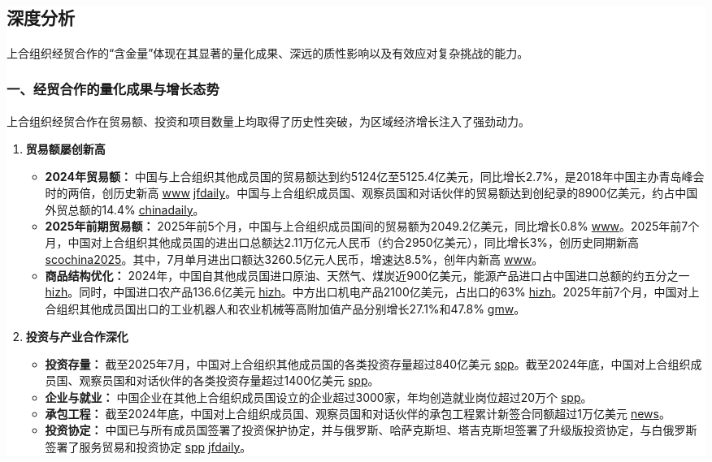 ## 深度分析

上合组织经贸合作的“含金量”体现在其显著的量化成果、深远的质性影响以及有效应对复杂挑战的能力。

### 一、经贸合作的量化成果与增长态势

上合组织经贸合作在贸易额、投资和项目数量上均取得了历史性突破，为区域经济增长注入了强劲动力。

1.  **贸易额屡创新高**
    *   **2024年贸易额：** 中国与上合组织其他成员国的贸易额达到约5124亿至5125.4亿美元，同比增长2.7%，是2018年中国主办青岛峰会时的两倍，创历史新高 [www](https://vertexaisearch.cloud.google.com/grounding-api-redirect/AUZIYQHex6k_o9W6ccsyQVzg13ShLKkFY5Q407YK-c6yBC9CvS7fObkGSZ79JZJI88phd8JQcUUJR8PsBnwLT6_l5PQIANVjg0zcS6aYicAa2vf4lzscVYmSzyRLW7HhF55xCl9EOlc_I7q1MV2J0U484NWFZH6-zgdgtg==) [jfdaily](https://vertexaisearch.cloud.google.com/grounding-api-redirect/AUZIYQEL6L_FASWVeHSvk2M4cQkFirODi1RyeiRLOZA9IGajKv7UBPTWjeMUQd_GWhAXgny_37Y6-c8KLb-Ax14aOKkQ5D17MgJ0uPsh_URrt2piGmqyELwEZbLd642UtQeds9_sRuAW0uhA6w==)。中国与上合组织成员国、观察员国和对话伙伴的贸易额达到创纪录的8900亿美元，约占中国外贸总额的14.4% [chinadaily](https://vertexaisearch.cloud.google.com/grounding-api-redirect/AUZIYQFSENEH42UZ2hTSd4d3ZveiUax_qUDrA54Gbk21CKSlp03dbKMHgQL1Xsp8NvMQNUEoXSAD_1wef5buuyyg2WjE7wYi5t5yU9ZkUhcMen8XL1y7zpaU5t_d0Vn50ouh_BxbGBZhL7G027FY9HT7QMZJCToj_tEmRtvkoj-oIM2l939DyAk=)。
    *   **2025年前期贸易额：** 2025年前5个月，中国与上合组织成员国间的贸易额为2049.2亿美元，同比增长0.8% [www](https://vertexaisearch.cloud.google.com/grounding-api-redirect/AUZIYQHex6k_o9W6ccsyQVzg13ShLKkFY5Q407YK-c6yBC9CvS7fObkGSZ79JZJI88phd8JQcUUJR8PsBnwLT6_l5PQIANVjg0zcS6aYicAa2vf4lzscVYmSzyRLW7HhF55xCl9EOlc_I7q1MV2J0U484NWFZH6-zgdgtg==)。2025年前7个月，中国对上合组织其他成员国的进出口总额达2.11万亿元人民币（约合2950亿美元），同比增长3%，创历史同期新高 [scochina2025](https://vertexaisearch.cloud.google.com/grounding-api-redirect/AUZIYQHWn6CCu5ATzF9gaEQvf56Xtnrfg3v6XrhPJro9VpAYmrKs8o-uTZVBsMIEhF-xDIld8-rsTZaTbRP5_RAD0xQfMikygG4M2w4dP03KZ0gJtbMZdUqR5sP0lDa_5rPYh8PUD4CpvLspjG1bYF_cMLyNhU8T82Lj0zaVzQ3wzDbGyg==)。其中，7月单月进出口额达3260.5亿元人民币，增速达8.5%，创年内新高 [www](https://vertexaisearch.cloud.google.com/grounding-api-redirect/AUZIYQHex6k_o9W6ccsyQVzg13ShLKkFY5Q407YK-c6yBC9CvS7fObkGSZ79JZJI88phd8JQcUUJR8PsBnwLT6_l5PQIANVjg0zcS6aYicAa2vf4lzscVYmSzyRLW7HhF55xCl9EOlc_I7q1MV2J0U484NWFZH6-zgdgtg==)。
    *   **商品结构优化：** 2024年，中国自其他成员国进口原油、天然气、煤炭近900亿美元，能源产品进口占中国进口总额的约五分之一 [hizh](https://vertexaisearch.cloud.google.com/grounding-api-redirect/AUZIYQGrIzKpQVqSzgJH6O-1dMcLgHqX1Rcya_4rqtnYJaFXmOL6mKaQ496D9OrS-ori6VEcmnawaDnormIfqCPW2Ew9necBvxuhQkuHEXITGJ7SKo4_-vT-exh4rZTtDBd0d6dR3jNXgtM1cEX4-GqbksqRU_qFa_inrwE2sB9uRyiE)。同时，中国进口农产品136.6亿美元 [hizh](https://vertexaisearch.cloud.google.com/grounding-api-redirect/AUZIYQGrIzKpQVqSzgJH6O-1dMcLgHqX1Rcya_4rqtnYJaFXmOL6mKaQ496D9OrS-ori6VEcmnawaDnormIfqCPW2Ew9necBvxuhQkuHEXITGJ7SKo4_-vT-exh4rZTtDBd0d6dR3jNXgtM1cEX4-GqbksqRU_qFa_inrwE2sB9uRyiE)。中方出口机电产品2100亿美元，占出口的63% [hizh](https://vertexaisearch.cloud.google.com/grounding-api-redirect/AUZIYQGrIzKpQVqSzgJH6O-1dMcLgHqX1Rcya_4rqtnYJaFXmOL6mKaQ496D9OrS-ori6VEcmnawaDnormIfqCPW2Ew9necBvxuhQkuHEXITGJ7SKo4_-vT-exh4rZTtDBd0d6dR3jNXgtM1cEX4-GqbksqRU_qFa_inrwE2sB9uRyiE)。2025年前7个月，中国对上合组织其他成员国出口的工业机器人和农业机械等高附加值产品分别增长27.1%和47.8% [gmw](https://vertexaisearch.cloud.google.com/grounding-api-redirect/AUZIYQFiT1_EE8sMO3N2l30crLL-yr5Sy8pyFiVpIkez2e-QPQLtpzaMEq_P9-28y_P-93GnxI2NyIMlCtaQ_Tr62_Y7F7npLgQLuVuwA-uJTuwggl40PaBjkB6QqHcHIcUrlUrFKBf2386PumRYmicdIXL9hvqkqA0-0nUheAWFHRmqYiz62x3eS1mBp4akaj60fOg=1)。

2.  **投资与产业合作深化**
    *   **投资存量：** 截至2025年7月，中国对上合组织其他成员国的各类投资存量超过840亿美元 [spp](https://vertexaisearch.cloud.google.com/grounding-api-redirect/AUZIYQGJ16lZEVmu7bHphTUgt8SW7Mp_ZaHnKxJxjw9gaDQ-BAaKiyYbqt1eyOZ6WbPhLp5jNxOSDzOroAMR1gPU7jVyTuzgrhamccMFG03SHeUY2C019K64ZhorEnkBVBFRskLS9oWGGAMj6ZnDlyK3kmv0CuoKZIHE7)。截至2024年底，中国对上合组织成员国、观察员国和对话伙伴的各类投资存量超过1400亿美元 [spp](https://vertexaisearch.cloud.google.com/grounding-api-redirect/AUZIYQGJ16lZEVmu7bHphTUgt8SW7Mp_ZaHnKxJxjw9gaDQ-BAaKiyYbqt1eyOZ6WbPhLp5jNxOSDzOroAMR1gPU7jVyTuzgrhamccMFG03SHeUY2C019K64ZhorEnkBVBFRskLS9oWGGAMj6ZnDlyK3kmv0CuoKZIHE7)。
    *   **企业与就业：** 中国企业在其他上合组织成员国设立的企业超过3000家，年均创造就业岗位超过20万个 [spp](https://vertexaisearch.cloud.google.com/grounding-api-redirect/AUZIYQGJ16lZEVmu7bHphTUgt8SW7Mp_ZaHnKxJxjw9gaDQ-BAaKiyYbqt1eyOZ6WbPhLp5jNxOSDzOroAMR1gPU7jVyTuzgrhamccMFG03SHeUY2C019K64ZhorEnkBVBFRskLS9oWGGAMj6ZnDlyK3kmv0CuoKZIHE7)。
    *   **承包工程：** 截至2024年底，中国对上合组织成员国、观察员国和对话伙伴的承包工程累计新签合同额超过1万亿美元 [news](https://vertexaisearch.cloud.google.com/grounding-api-redirect/AUZIYQGWkPIbmVL65UUHA_TwEAhUQ8PakbnoaRAIITjxe6m8EjBLV6Vhtnx5jc5IstQW7jeTltfdoM1vupWMyn4gJxrKLMcRpTZMrhbnAXfjqDi7tijaOPFcGf-60vYTRTaOwkPLDvVUA9IixYdBwJq0P79w8vZJi-IphoEMIL0nngEhsDZnllv-cg==)。
    *   **投资协定：** 中国已与所有成员国签署了投资保护协定，并与俄罗斯、哈萨克斯坦、塔吉克斯坦签署了升级版投资协定，与白俄罗斯签署了服务贸易和投资协定 [spp](https://vertexaisearch.cloud.google.com/grounding-api-redirect/AUZIYQGJ16lZEVmu7bHphTUgt8SW7Mp_ZaHnKxJxjw9gaDQ-BAaKiyYbqt1eyOZ6WbPhLp5jNxOSDzOroAMR1gPU7jVyTuzgrhamccMFG03SHeUY2C019K64ZhorEnkBVBFRskLS9oWGGAMj6ZnDlyK3kmv0CuoKZIHE7) [jfdaily](https://vertexaisearch.cloud.google.com/grounding-api-redirect/AUZIYQEL6L_FASWVeHSvk2M4cQkFirODi1RyeiRLOZA9IGajKv7UBPTWjeMUQd_GWhAXgny_37Y6-c8KLb-Ax14aOKkQ5D17MgJ0uPsh_URrt2piGmqyELwEZbLd642UtQeds9_sRuAW0uhA6w==)。